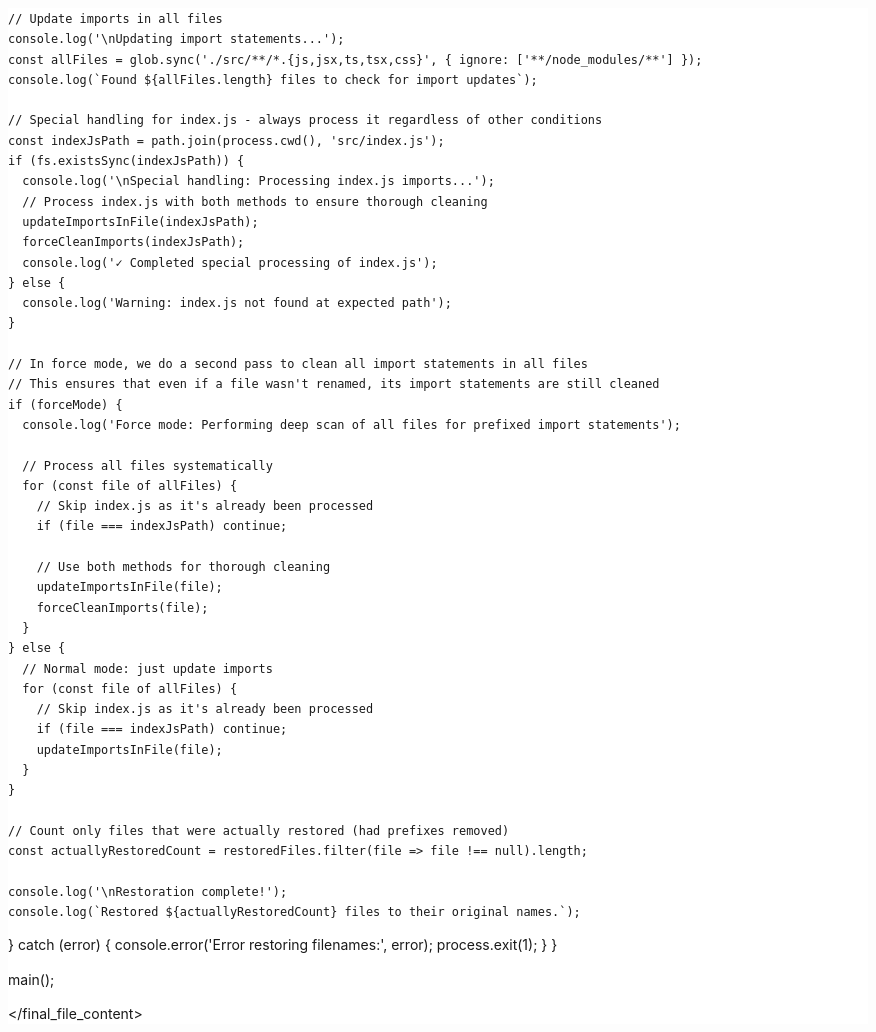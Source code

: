     // Update imports in all files
    console.log('\nUpdating import statements...');
    const allFiles = glob.sync('./src/**/*.{js,jsx,ts,tsx,css}', { ignore: ['**/node_modules/**'] });
    console.log(`Found ${allFiles.length} files to check for import updates`);
    
    // Special handling for index.js - always process it regardless of other conditions
    const indexJsPath = path.join(process.cwd(), 'src/index.js');
    if (fs.existsSync(indexJsPath)) {
      console.log('\nSpecial handling: Processing index.js imports...');
      // Process index.js with both methods to ensure thorough cleaning
      updateImportsInFile(indexJsPath);
      forceCleanImports(indexJsPath);
      console.log('✓ Completed special processing of index.js');
    } else {
      console.log('Warning: index.js not found at expected path');
    }
    
    // In force mode, we do a second pass to clean all import statements in all files
    // This ensures that even if a file wasn't renamed, its import statements are still cleaned
    if (forceMode) {
      console.log('Force mode: Performing deep scan of all files for prefixed import statements');
      
      // Process all files systematically
      for (const file of allFiles) {
        // Skip index.js as it's already been processed
        if (file === indexJsPath) continue;
        
        // Use both methods for thorough cleaning
        updateImportsInFile(file);
        forceCleanImports(file);
      }
    } else {
      // Normal mode: just update imports
      for (const file of allFiles) {
        // Skip index.js as it's already been processed
        if (file === indexJsPath) continue;
        updateImportsInFile(file);
      }
    }
    
    // Count only files that were actually restored (had prefixes removed)
    const actuallyRestoredCount = restoredFiles.filter(file => file !== null).length;
    
    console.log('\nRestoration complete!');
    console.log(`Restored ${actuallyRestoredCount} files to their original names.`);
    
  } catch (error) {
    console.error('Error restoring filenames:', error);
    process.exit(1);
  }
}

main();

</final_file_content>
